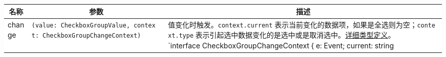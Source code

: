 名称 | 参数 | 描述
-- | -- | --
change | `(value: CheckboxGroupValue, context: CheckboxGroupChangeContext)` | 值变化时触发。`context.current` 表示当前变化的数据项，如果是全选则为空；`context.type` 表示引起选中数据变化的是选中或是取消选中。[详细类型定义](https://github.com/Tencent/tdesign-miniprogram/tree/develop/src/checkbox/type.ts)。<br/>`interface CheckboxGroupChangeContext { e: Event; current: string | number; option: CheckboxOption | TdCheckboxProps; type: 'check' | 'uncheck' }`<br/>
